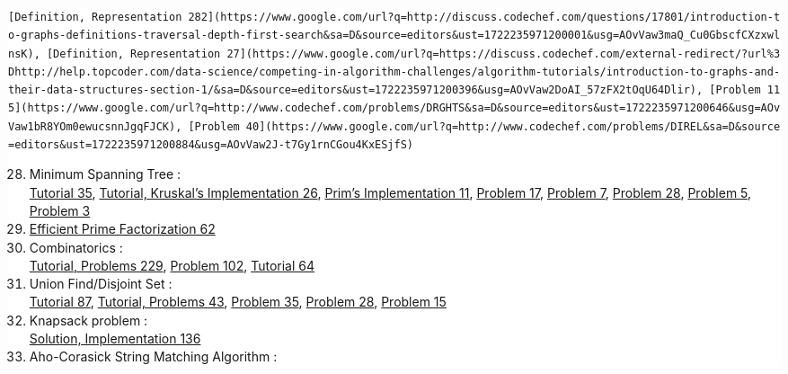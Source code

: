     [Definition, Representation 282](https://www.google.com/url?q=http://discuss.codechef.com/questions/17801/introduction-to-graphs-definitions-traversal-depth-first-search&sa=D&source=editors&ust=1722235971200001&usg=AOvVaw3maQ_Cu0GbscfCXzxwlnsK), [Definition, Representation 27](https://www.google.com/url?q=https://discuss.codechef.com/external-redirect/?url%3Dhttp://help.topcoder.com/data-science/competing-in-algorithm-challenges/algorithm-tutorials/introduction-to-graphs-and-their-data-structures-section-1/&sa=D&source=editors&ust=1722235971200396&usg=AOvVaw2DoAI_57zFX2tOqU64Dlir), [Problem 115](https://www.google.com/url?q=http://www.codechef.com/problems/DRGHTS&sa=D&source=editors&ust=1722235971200646&usg=AOvVaw1bR8YOm0ewucsnnJgqFJCK), [Problem 40](https://www.google.com/url?q=http://www.codechef.com/problems/DIREL&sa=D&source=editors&ust=1722235971200884&usg=AOvVaw2J-t7Gy1rnCGou4KxESjfS)
28.  Minimum Spanning Tree :  
    [Tutorial 35](https://www.google.com/url?q=https://discuss.codechef.com/external-redirect/?url%3Dhttps://www.ics.uci.edu/~eppstein/161/960206.html&sa=D&source=editors&ust=1722235971201295&usg=AOvVaw2kn8y-dYzZPaBbpc0KZZqO), [Tutorial, Kruskal’s Implementation 26](https://www.google.com/url?q=https://discuss.codechef.com/external-redirect/?url%3Dhttp://www.geeksforgeeks.org/greedy-algorithms-set-2-kruskals-minimum-spanning-tree-mst/&sa=D&source=editors&ust=1722235971201626&usg=AOvVaw3rcJpPQokdo9I7r5fTAPIY), [Prim’s Implementation 11](https://www.google.com/url?q=https://discuss.codechef.com/external-redirect/?url%3Dhttp://www.geeksforgeeks.org/greedy-algorithms-set-5-prims-minimum-spanning-tree-mst-2/&sa=D&source=editors&ust=1722235971201946&usg=AOvVaw0N9Kr5YrYauZ4JXM2aphfO), [Problem 17](https://www.google.com/url?q=http://www.spoj.com/problems/MST/&sa=D&source=editors&ust=1722235971202189&usg=AOvVaw3fx1_d9lPRiDZCkrcfxAeJ), [Problem 7](https://www.google.com/url?q=http://www.spoj.com/problems/CSTREET/&sa=D&source=editors&ust=1722235971202433&usg=AOvVaw2lkhZNQmtnVmHcefKl4XWv), [Problem 28](https://www.google.com/url?q=http://www.spoj.com/problems/BLINNET/&sa=D&source=editors&ust=1722235971202673&usg=AOvVaw2bp_SpghGlnj8rsoZ9OfEM), [Problem 5](https://www.google.com/url?q=https://discuss.codechef.com/external-redirect/?url%3Dhttp://community.topcoder.com/stat?c%3Dproblem_statement%26pm%3D7921%26rd%3D10765&sa=D&source=editors&ust=1722235971202942&usg=AOvVaw1dFmKeTX_6mBTaMRhlmkHS), [Problem 3](https://www.google.com/url?q=https://discuss.codechef.com/external-redirect/?url%3Dhttp://community.topcoder.com/stat?c%3Dproblem_statement%26pm%3D7643%26rd%3D12058&sa=D&source=editors&ust=1722235971203231&usg=AOvVaw3QeKyrVnms153wAxFOkzLN)
29.  [Efficient Prime Factorization 62](https://www.google.com/url?q=https://discuss.codechef.com/external-redirect/?url%3Dhttp://www.geeksforgeeks.org/print-all-prime-factors-of-a-given-number/&sa=D&source=editors&ust=1722235971203617&usg=AOvVaw020nmdWKgWpP6LHL7XrS8S)
30.  Combinatorics :  
    [Tutorial, Problems 229](https://www.google.com/url?q=https://discuss.codechef.com/external-redirect/?url%3Dhttp://help.topcoder.com/data-science/competing-in-algorithm-challenges/algorithm-tutorials/basics-of-combinatorics/&sa=D&source=editors&ust=1722235971204061&usg=AOvVaw2QONI1ZuvB0ZmedpLA3VRP), [Problem 102](https://www.google.com/url?q=http://www.codechef.com/problems/BINTOUR&sa=D&source=editors&ust=1722235971204332&usg=AOvVaw2ZMm5EHgcEZPW93hA-xWME), [Tutorial 64](https://www.google.com/url?q=https://discuss.codechef.com/external-redirect/?url%3Dhttp://apps.topcoder.com/forums/?module%3DThread%26threadID%3D334598%26start%3D0%26mc%3D13%23335550&sa=D&source=editors&ust=1722235971204633&usg=AOvVaw2C-jbh5kDr6gKIUDT66VM7)
31.  Union Find/Disjoint Set :  
    [Tutorial 87](https://www.google.com/url?q=https://discuss.codechef.com/external-redirect/?url%3Dhttp://www.cs.cornell.edu/~wdtseng/icpc/notes/graph_part4.pdf&sa=D&source=editors&ust=1722235971205047&usg=AOvVaw2VCKvq6GwIWE4D105-YM5f), [Tutorial, Problems 43](https://www.google.com/url?q=https://discuss.codechef.com/external-redirect/?url%3Dhttp://community.topcoder.com/tc?module%3DStatic%26d1%3Dtutorials%26d2%3DdisjointDataStructure&sa=D&source=editors&ust=1722235971205347&usg=AOvVaw3J0hWE-HVBy9nhILMngi-d), [Problem 35](https://www.google.com/url?q=http://www.codechef.com/problems/DISHOWN&sa=D&source=editors&ust=1722235971205538&usg=AOvVaw1WFgM9K8hs6od8zwvIfcDy), [Problem 28](https://www.google.com/url?q=http://www.spoj.com/problems/BLINNET/&sa=D&source=editors&ust=1722235971205689&usg=AOvVaw347rU84r4SO-AWCDz5Qpyl), [Problem 15](https://www.google.com/url?q=http://www.spoj.com/problems/CHAIN/&sa=D&source=editors&ust=1722235971205852&usg=AOvVaw3MnKl-sbrszgSfyQxsRK4r)
32.  Knapsack problem :  
    [Solution, Implementation 136](https://www.google.com/url?q=https://discuss.codechef.com/external-redirect/?url%3Dhttp://www.geeksforgeeks.org/dynamic-programming-set-10-0-1-knapsack-problem/&sa=D&source=editors&ust=1722235971206148&usg=AOvVaw24GOb7-4eFv-H4ZWFG--8S)
33.  Aho-Corasick String Matching Algorithm :  